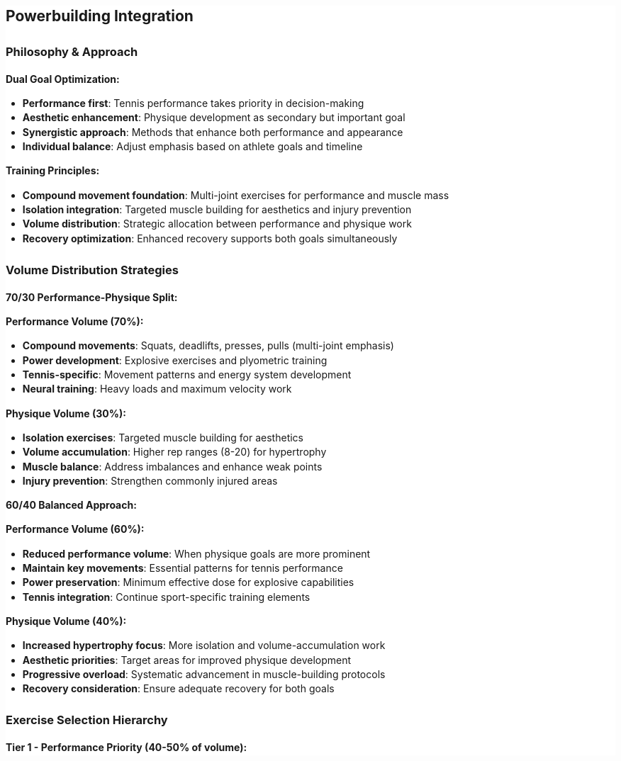 ## Powerbuilding Integration

### Philosophy & Approach

**Dual Goal Optimization:**

- **Performance first**: Tennis performance takes priority in decision-making
- **Aesthetic enhancement**: Physique development as secondary but important goal
- **Synergistic approach**: Methods that enhance both performance and appearance
- **Individual balance**: Adjust emphasis based on athlete goals and timeline

**Training Principles:**

- **Compound movement foundation**: Multi-joint exercises for performance and muscle mass
- **Isolation integration**: Targeted muscle building for aesthetics and injury prevention
- **Volume distribution**: Strategic allocation between performance and physique work
- **Recovery optimization**: Enhanced recovery supports both goals simultaneously

### Volume Distribution Strategies

**70/30 Performance-Physique Split:**

**Performance Volume (70%):**

- **Compound movements**: Squats, deadlifts, presses, pulls (multi-joint emphasis)
- **Power development**: Explosive exercises and plyometric training
- **Tennis-specific**: Movement patterns and energy system development
- **Neural training**: Heavy loads and maximum velocity work

**Physique Volume (30%):**

- **Isolation exercises**: Targeted muscle building for aesthetics
- **Volume accumulation**: Higher rep ranges (8-20) for hypertrophy
- **Muscle balance**: Address imbalances and enhance weak points
- **Injury prevention**: Strengthen commonly injured areas

**60/40 Balanced Approach:**

**Performance Volume (60%):**

- **Reduced performance volume**: When physique goals are more prominent
- **Maintain key movements**: Essential patterns for tennis performance
- **Power preservation**: Minimum effective dose for explosive capabilities
- **Tennis integration**: Continue sport-specific training elements

**Physique Volume (40%):**

- **Increased hypertrophy focus**: More isolation and volume-accumulation work
- **Aesthetic priorities**: Target areas for improved physique development
- **Progressive overload**: Systematic advancement in muscle-building protocols
- **Recovery consideration**: Ensure adequate recovery for both goals

### Exercise Selection Hierarchy

**Tier 1 - Performance Priority (40-50% of volume):**
